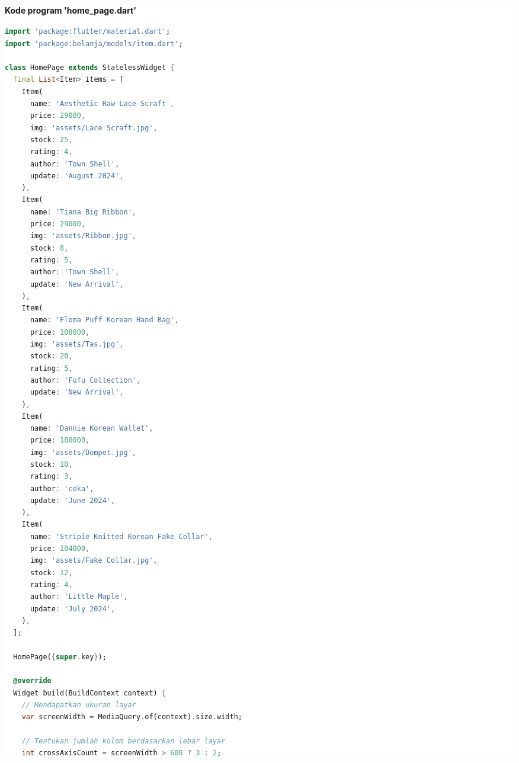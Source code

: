 **Kode program 'home_page.dart'**

```dart
import 'package:flutter/material.dart';
import 'package:belanja/models/item.dart';

class HomePage extends StatelessWidget {
  final List<Item> items = [
    Item(
      name: 'Aesthetic Raw Lace Scraft',
      price: 29000,
      img: 'assets/Lace Scraft.jpg',
      stock: 25,
      rating: 4,
      author: 'Town Shell',
      update: 'August 2024',
    ),
    Item(
      name: 'Tiana Big Ribbon',
      price: 29000,
      img: 'assets/Ribbon.jpg',
      stock: 8,
      rating: 5,
      author: 'Town Shell',
      update: 'New Arrival',
    ),
    Item(
      name: 'Floma Puff Korean Hand Bag',
      price: 108000,
      img: 'assets/Tas.jpg',
      stock: 20,
      rating: 5,
      author: 'Fufu Collection',
      update: 'New Arrival',
    ),
    Item(
      name: 'Dannie Korean Wallet',
      price: 100000,
      img: 'assets/Dompet.jpg',
      stock: 10,
      rating: 3,
      author: 'ceka',
      update: 'June 2024',
    ),
    Item(
      name: 'Stripie Knitted Korean Fake Collar',
      price: 104000,
      img: 'assets/Fake Collar.jpg',
      stock: 12,
      rating: 4,
      author: 'Little Maple',
      update: 'July 2024',
    ),
  ];

  HomePage({super.key});

  @override
  Widget build(BuildContext context) {
    // Mendapatkan ukuran layar
    var screenWidth = MediaQuery.of(context).size.width;

    // Tentukan jumlah kolom berdasarkan lebar layar
    int crossAxisCount = screenWidth > 600 ? 3 : 2;
```